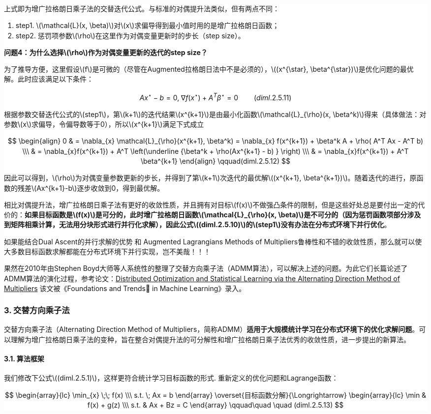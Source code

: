 上式即为增广拉格朗日乘子法的交替迭代公式。与标准的对偶提升法类似，但有两点不同：

1. $\text{step1}$. \\(\mathcal{L}(x, \beta)\\)对\\(x\\)求偏导得到最小值时用的是增广拉格朗日函数；
2. $\text{step2}$. 惩罚项参数\\(\rho\\)在这里作为对偶变量更新时的步长（step size）。

**问题4：为什么选择\\(\rho\\)作为对偶变量更新的迭代的step size？**

为了推导方便，这里假设\\(f\\)是可微的（尽管在Augmented拉格朗日法中不是必须的），\\((x^{\star}, \beta^{\star})\\)是优化问题的最优解。此时应该满足以下条件：

$$
Ax^{\star} - b = 0,\; \nabla f(x^{\star}) + A^T\beta^{\star} = 0 \qquad (diml.2.5.11)
$$

根据参数交替迭代公式的\\(step1\\)，第\\(k+1\\)的迭代结果\\(x^{k+1}\\)是由最小化函数\\(\mathcal{L}_{\rho}(x, \beta^k)\\)得来（具体做法：对参数\\(x\\)求偏导，令偏导数等于0），所以\\(x^{k+1}\\)满足下式成立

$$
\begin{align}
0 & = \nabla_{x} \mathcal{L}_{\rho}(x^{k+1}, \beta^k) = \nabla_{x} f(x^{k+1}) + \beta^k A + \rho( A^T Ax - A^T b) \\\
& = \nabla_{x}f(x^{k+1}) + A^T \left(\underline {\beta^k + \rho(Ax^{k+1} - b) } \right) \\\
& = \nabla_{x}f(x^{k+1}) + A^T \beta^{k+1}
\end{align} \qquad(diml.2.5.12)
$$

因此可以得到，\\(\rho\\)为对偶变量参数更新的步长，并得到了第\\(k+1\\)次迭代的最优解\\((x^{k+1}, \beta^{k+1})\\)。随着迭代的进行，原函数的残差\\(Ax^{k+1}-b\\)逐步收敛到0，得到最优解。

相比对偶提升法，增广拉格朗日乘子法有更好的收敛性质，并且拥有对目标\\(f(x)\\)不做强凸条件的限制，但是这些好处总是要付出一定的代价的：**如果目标函数是\\(f(x)\\)是可分的，此时增广拉格朗日函数\\(\mathcal{L}_{\rho}(x, \beta)\\)是不可分的（因为惩罚函数项部分涉及到矩阵相乘计算，无法用分块形式进行并行化求解），因此公式\\((diml.2.5.10)\\)的\\(step1\\)没有办法在分布式环境下并行优化**。

如果能结合Dual Ascent的并行求解的优势 和 Augmented Lagrangians Methods of Multipliers鲁棒性和不错的收敛性质，那么就可以使大多数目标函数求解都能在分布式环境下并行实现，岂不美哉！！！

果然在2010年由Stephen Boyd大师等人系统性的整理了交替方向乘子法（ADMM算法），可以解决上述的问题。为此它们长篇论述了ADMM算法的演化过程，参考论文：[Distributed Optimization and Statistical Learning via the Alternating Direction Method of Multipliers](http://web.stanford.edu/~boyd/papers/pdf/admm_distr_stats.pdf) 该文被《Foundations and Trends in Machine Learning》录入。

<h3 id="3.交替方向乘子法">3. 交替方向乘子法</h3>

交替方向乘子法（Alternating Direction Method of Multipliers，简称ADMM）**适用于大规模统计学习在分布式环境下的优化求解问题**。可以理解为增广拉格朗日乘子法的变种，旨在整合对偶提升法的可分解性和增广拉格朗日乘子法优秀的收敛性质，进一步提出的新算法。

<h4 id="3.1.算法框架">3.1. 算法框架</h4>

我们修改下公式\\((diml.2.5.1)\\)，这样更符合统计学习目标函数的形式. 重新定义的优化问题和Lagrange函数：

$$
\begin{array}{lc}
\min_{x} \;\; f(x) \\\
s.t. \; Ax = b
\end{array}
\overset{目标函数分解}{\Longrightarrow}
\begin{array}{lc}
\min & f(x) + g(z) \\\
s.t. & Ax + Bz = C
\end{array}  \qquad\quad \quad (diml.2.5.13) 
$$
